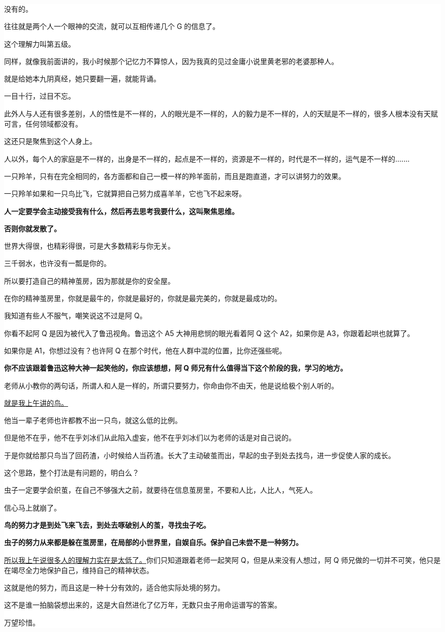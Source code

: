 没有的。

往往就是两个人一个眼神的交流，就可以互相传递几个 G 的信息了。

这个理解力叫第五级。

同样，就像我前面讲的，我小时候那个记忆力不算惊人，因为我真的见过金庸小说里黄老邪的老婆那种人。

就是给她本九阴真经，她只要翻一遍，就能背诵。

一目十行，过目不忘。

此外人与人还有很多差别，人的悟性是不一样的，人的眼光是不一样的，人的毅力是不一样的，人的天赋是不一样的，很多人根本没有天赋可言，任何领域都没有。

这还只是聚焦到这个人身上。

人以外，每个人的家庭是不一样的，出身是不一样的，起点是不一样的，资源是不一样的，时代是不一样的，运气是不一样的.......

一只羚羊，只有在完全相同的，各方面都和自己一模一样的羚羊面前，而且是跑直道，才可以讲努力的效果。

一只羚羊如果和一只鸟比飞，它就算把自己努力成喜羊羊，它也飞不起来呀。

**人一定要学会主动接受我有什么，然后再去思考我要什么，这叫聚焦思维。** 

**否则你就发散了。**

世界大得很，也精彩得很，可是大多数精彩与你无关。

三千弱水，也许没有一瓢是你的。

所以要打造自己的精神茧房，因为那就是你的安全屋。

在你的精神茧房里，你就是最牛的，你就是最好的，你就是最完美的，你就是最成功的。 

我知道有些人不服气，嘲笑说这不过是阿 Q。

你看不起阿 Q 是因为被代入了鲁迅视角。鲁迅这个 A5 大神用悲悯的眼光看着阿 Q 这个 A2，如果你是 A3，你跟着起哄也就算了。

如果你是 A1，你想过没有？也许阿 Q 在那个时代，他在人群中混的位置，比你还强些呢。

**你不应该跟着鲁迅这种大神一起笑他的，你应该想想，阿 Q 师兄有什么值得当下这个阶段的我，学习的地方。** 

老师从小教你的两句话，所谓人和人是一样的，所谓只要努力，你命由你不由天，他是说给极个别人听的。 

[就是我上午讲的鸟。](http://mp.weixin.qq.com/s?__biz=MzU0MjYwNDU2Mw==&mid=2247510621&idx=1&sn=c1c59e533c24dd0ae7b9667b1e0e37cd&chksm=fb1ac621cc6d4f374b46922166b4c7e9885380dd53691b4f1bd7170e908f0525891f0fb843d6&scene=21#wechat_redirect) 

他当一辈子老师也许都教不出一只鸟，就这么低的比例。 

但是他不在乎，他不在乎刘冰们从此陷入虚妄，他不在乎刘冰们以为老师的话是对自己说的。 

于是你就给那只鸟当了回药渣，小时候给人当药渣。长大了主动破茧而出，早起的虫子到处去找鸟，进一步促使人家的成长。

这个思路，整个打法是有问题的，明白么？ 

虫子一定要学会织茧，在自己不够强大之前，就要待在信息茧房里，不要和人比，人比人，气死人。 

信心马上就崩了。 

**鸟的努力才是到处飞来飞去，到处去啄破别人的茧，寻找虫子吃。** 

**虫子的努力从来都是躲在茧房里，在局部的小世界里，自娱自乐。保护自己未尝不是一种努力。**

[所以我上午说很多人的理解力实在是太低了。](http://mp.weixin.qq.com/s?__biz=MzU0MjYwNDU2Mw==&mid=2247510621&idx=1&sn=c1c59e533c24dd0ae7b9667b1e0e37cd&chksm=fb1ac621cc6d4f374b46922166b4c7e9885380dd53691b4f1bd7170e908f0525891f0fb843d6&scene=21#wechat_redirect)你们只知道跟着老师一起笑阿 Q，但是从来没有人想过，阿 Q 师兄做的一切并不可笑，他只是在竭尽全力地保护自己，维持自己的精神状态。

这就是他的努力，而且这是一种十分有效的，适合他实际处境的努力。

这不是谁一拍脑袋想出来的，这是大自然进化了亿万年，无数只虫子用命运谱写的答案。 

万望珍惜。